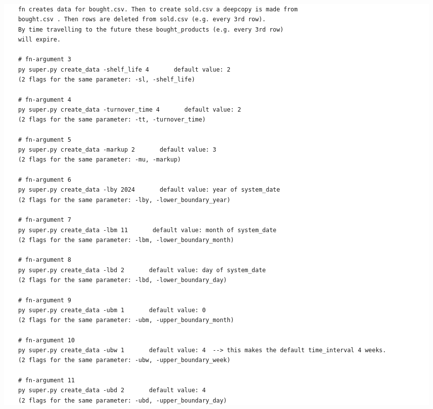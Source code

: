         fn creates data for bought.csv. Then to create sold.csv a deepcopy is made from
        bought.csv . Then rows are deleted from sold.csv (e.g. every 3rd row).
        By time travelling to the future these bought_products (e.g. every 3rd row)
        will expire. 

        # fn-argument 3
        py super.py create_data -shelf_life 4       default value: 2
        (2 flags for the same parameter: -sl, -shelf_life)

        # fn-argument 4
        py super.py create_data -turnover_time 4       default value: 2
        (2 flags for the same parameter: -tt, -turnover_time)

        # fn-argument 5
        py super.py create_data -markup 2       default value: 3
        (2 flags for the same parameter: -mu, -markup)

        # fn-argument 6
        py super.py create_data -lby 2024       default value: year of system_date
        (2 flags for the same parameter: -lby, -lower_boundary_year)

        # fn-argument 7
        py super.py create_data -lbm 11       default value: month of system_date
        (2 flags for the same parameter: -lbm, -lower_boundary_month)       

        # fn-argument 8
        py super.py create_data -lbd 2       default value: day of system_date
        (2 flags for the same parameter: -lbd, -lower_boundary_day)   

        # fn-argument 9
        py super.py create_data -ubm 1       default value: 0
        (2 flags for the same parameter: -ubm, -upper_boundary_month)

        # fn-argument 10
        py super.py create_data -ubw 1       default value: 4  --> this makes the default time_interval 4 weeks.
        (2 flags for the same parameter: -ubw, -upper_boundary_week)       

        # fn-argument 11
        py super.py create_data -ubd 2       default value: 4
        (2 flags for the same parameter: -ubd, -upper_boundary_day)   
